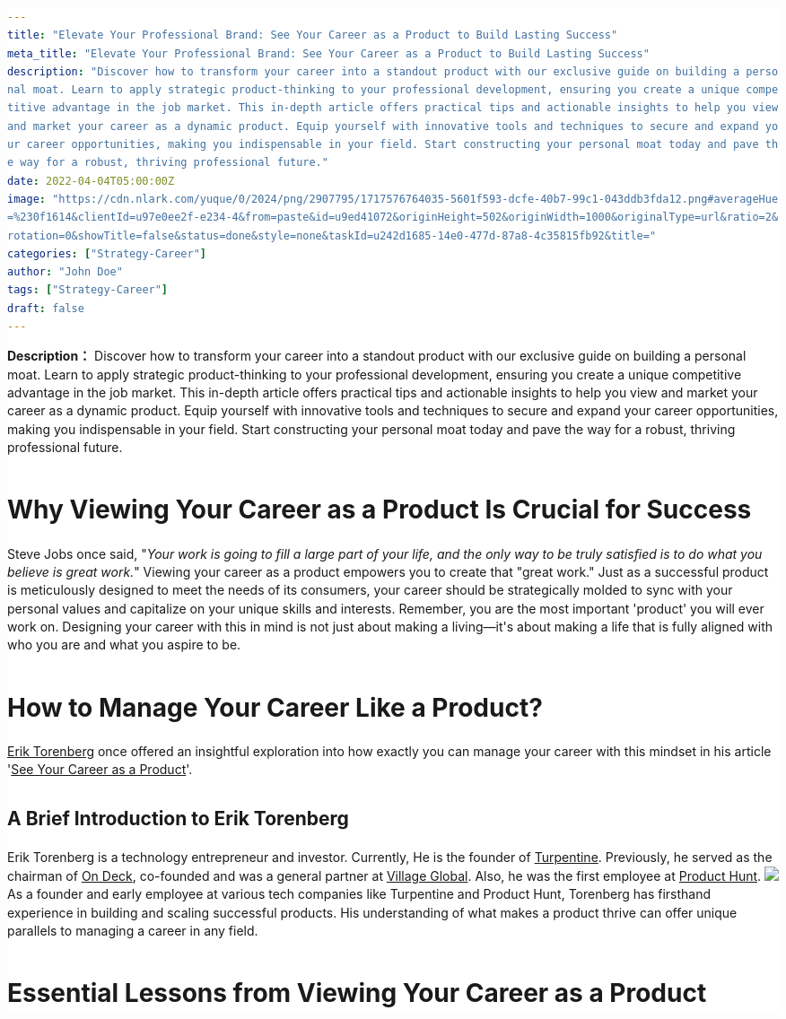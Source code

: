 ```yaml
---
title: "Elevate Your Professional Brand: See Your Career as a Product to Build Lasting Success"
meta_title: "Elevate Your Professional Brand: See Your Career as a Product to Build Lasting Success"
description: "Discover how to transform your career into a standout product with our exclusive guide on building a personal moat. Learn to apply strategic product-thinking to your professional development, ensuring you create a unique competitive advantage in the job market. This in-depth article offers practical tips and actionable insights to help you view and market your career as a dynamic product. Equip yourself with innovative tools and techniques to secure and expand your career opportunities, making you indispensable in your field. Start constructing your personal moat today and pave the way for a robust, thriving professional future."
date: 2022-04-04T05:00:00Z
image: "https://cdn.nlark.com/yuque/0/2024/png/2907795/1717576764035-5601f593-dcfe-40b7-99c1-043ddb3fda12.png#averageHue=%230f1614&clientId=u97e0ee2f-e234-4&from=paste&id=u9ed41072&originHeight=502&originWidth=1000&originalType=url&ratio=2&rotation=0&showTitle=false&status=done&style=none&taskId=u242d1685-14e0-477d-87a8-4c35815fb92&title="
categories: ["Strategy-Career"]
author: "John Doe"
tags: ["Strategy-Career"]
draft: false
---
```



**Description：**
Discover how to transform your career into a standout product with our exclusive guide on building a personal moat. Learn to apply strategic product-thinking to your professional development, ensuring you create a unique competitive advantage in the job market. This in-depth article offers practical tips and actionable insights to help you view and market your career as a dynamic product. Equip yourself with innovative tools and techniques to secure and expand your career opportunities, making you indispensable in your field. Start constructing your personal moat today and pave the way for a robust, thriving professional future.
# Why Viewing Your Career as a Product Is Crucial for Success
Steve Jobs once said, "_Your work is going to fill a large part of your life, and the only way to be truly satisfied is to do what you believe is great work._" Viewing your career as a product empowers you to create that "great work."
Just as a successful product is meticulously designed to meet the needs of its consumers, your career should be strategically molded to sync with your personal values and capitalize on your unique skills and interests.
Remember, you are the most important 'product' you will ever work on. Designing your career with this in mind is not just about making a living—it's about making a life that is fully aligned with who you are and what you aspire to be.
# How to Manage Your Career Like a Product?
[Erik Torenberg](https://www.linkedin.cn/incareer/in/eriktorenberg) once offered an insightful exploration into how exactly you can manage your career with this mindset in his article '[See Your Career as a Product](https://eriktorenberg.substack.com/p/see-your-career-as-a-product)'. 
## A Brief Introduction to Erik Torenberg 
Erik Torenberg is a technology entrepreneur and investor. Currently, He is the founder of [Turpentine](https://www.turpentine.co/). Previously, he served as the chairman of [On Deck](https://www.beondeck.com/blog), co-founded and was a general partner at [Village Global](https://www.villageglobal.vc/). Also, he was the first employee at [Product Hunt](https://www.producthunt.com/).
![](https://cdn.nlark.com/yuque/0/2024/png/2907795/1717576763969-5a557deb-8915-430c-927b-58b96224cf97.png#averageHue=%239c9c9c&clientId=u97e0ee2f-e234-4&from=paste&id=u3dc28974&originHeight=274&originWidth=274&originalType=url&ratio=2&rotation=0&showTitle=false&status=done&style=none&taskId=u70e980a4-e9c6-4210-9bee-7fe1454f1a7&title=)
As a founder and early employee at various tech companies like Turpentine and Product Hunt, Torenberg has firsthand experience in building and scaling successful products. His understanding of what makes a product thrive can offer unique parallels to managing a career in any field.
# Essential Lessons from Viewing Your Career as a Product